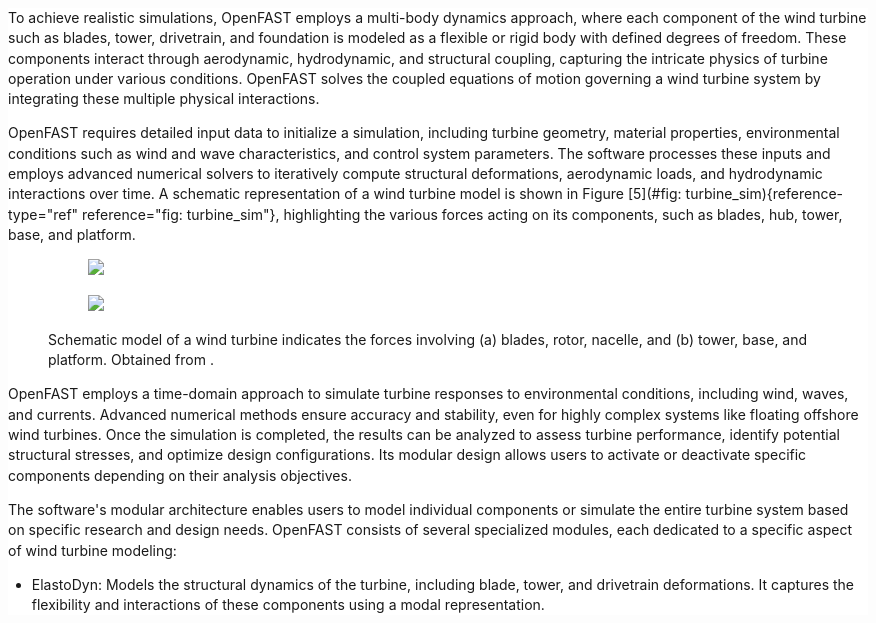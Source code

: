 To achieve realistic simulations, OpenFAST employs a multi-body dynamics
approach, where each component of the wind turbine such as blades,
tower, drivetrain, and foundation is modeled as a flexible or rigid body
with defined degrees of freedom. These components interact through
aerodynamic, hydrodynamic, and structural coupling, capturing the
intricate physics of turbine operation under various conditions.
OpenFAST solves the coupled equations of motion governing a wind turbine
system by integrating these multiple physical interactions.

OpenFAST requires detailed input data to initialize a simulation,
including turbine geometry, material properties, environmental
conditions such as wind and wave characteristics, and control system
parameters. The software processes these inputs and employs advanced
numerical solvers to iteratively compute structural deformations,
aerodynamic loads, and hydrodynamic interactions over time. A schematic
representation of a wind turbine model is shown in Figure
[5](#fig: turbine_sim){reference-type="ref"
reference="fig: turbine_sim"}, highlighting the various forces acting on
its components, such as blades, hub, tower, base, and platform.

<figure id="fig: turbine_sim">
<figure id="fig: hub">
<img src="tesis_diego/Tesis-UNAM-master/images/turbine_schema.png" />
<figcaption aria-hidden="true"></figcaption>
</figure>
<figure id="fig: platform">
<img src="tesis_diego/Tesis-UNAM-master/images/tower_schema.png" />
<figcaption aria-hidden="true"></figcaption>
</figure>
<figcaption>Schematic model of a wind turbine indicates the forces
involving (a) blades, rotor, nacelle, and (b) tower, base, and platform.
Obtained from <span class="citation"
data-cites="singh2014simulation"></span>.</figcaption>
</figure>

OpenFAST employs a time-domain approach to simulate turbine responses to
environmental conditions, including wind, waves, and currents. Advanced
numerical methods ensure accuracy and stability, even for highly complex
systems like floating offshore wind turbines. Once the simulation is
completed, the results can be analyzed to assess turbine performance,
identify potential structural stresses, and optimize design
configurations. Its modular design allows users to activate or
deactivate specific components depending on their analysis objectives.

The software's modular architecture enables users to model individual
components or simulate the entire turbine system based on specific
research and design needs. OpenFAST consists of several specialized
modules, each dedicated to a specific aspect of wind turbine modeling:

-   ElastoDyn: Models the structural dynamics of the turbine, including
    blade, tower, and drivetrain deformations. It captures the
    flexibility and interactions of these components using a modal
    representation.
